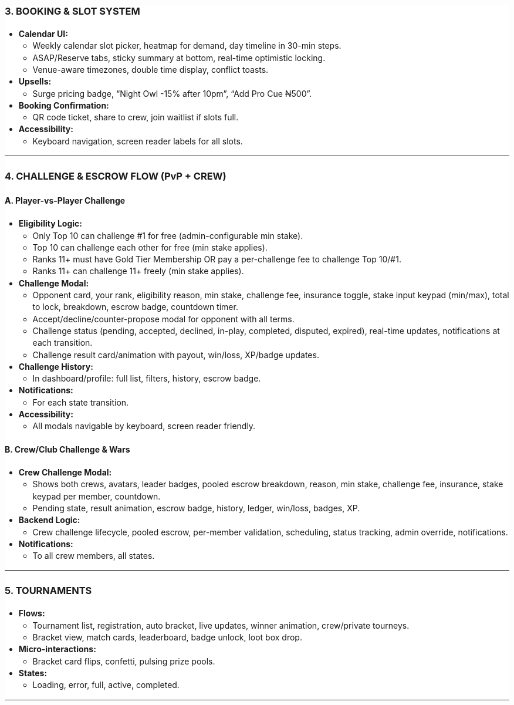 
### 3. BOOKING & SLOT SYSTEM  
- **Calendar UI:**  
  - Weekly calendar slot picker, heatmap for demand, day timeline in 30-min steps.
  - ASAP/Reserve tabs, sticky summary at bottom, real-time optimistic locking.
  - Venue-aware timezones, double time display, conflict toasts.
- **Upsells:**  
  - Surge pricing badge, “Night Owl -15% after 10pm”, “Add Pro Cue ₦500”.
- **Booking Confirmation:**  
  - QR code ticket, share to crew, join waitlist if slots full.
- **Accessibility:**  
  - Keyboard navigation, screen reader labels for all slots.

---

### 4. CHALLENGE & ESCROW FLOW (PvP + CREW)  
#### **A. Player-vs-Player Challenge**
- **Eligibility Logic:**  
  - Only Top 10 can challenge #1 for free (admin-configurable min stake).
  - Top 10 can challenge each other for free (min stake applies).
  - Ranks 11+ must have Gold Tier Membership OR pay a per-challenge fee to challenge Top 10/#1.
  - Ranks 11+ can challenge 11+ freely (min stake applies).
- **Challenge Modal:**  
  - Opponent card, your rank, eligibility reason, min stake, challenge fee, insurance toggle, stake input keypad (min/max), total to lock, breakdown, escrow badge, countdown timer.
  - Accept/decline/counter-propose modal for opponent with all terms.
  - Challenge status (pending, accepted, declined, in-play, completed, disputed, expired), real-time updates, notifications at each transition.
  - Challenge result card/animation with payout, win/loss, XP/badge updates.
- **Challenge History:**  
  - In dashboard/profile: full list, filters, history, escrow badge.
- **Notifications:**  
  - For each state transition.
- **Accessibility:**  
  - All modals navigable by keyboard, screen reader friendly.

#### **B. Crew/Club Challenge & Wars**
- **Crew Challenge Modal:**  
  - Shows both crews, avatars, leader badges, pooled escrow breakdown, reason, min stake, challenge fee, insurance, stake keypad per member, countdown.
  - Pending state, result animation, escrow badge, history, ledger, win/loss, badges, XP.
- **Backend Logic:**  
  - Crew challenge lifecycle, pooled escrow, per-member validation, scheduling, status tracking, admin override, notifications.
- **Notifications:**  
  - To all crew members, all states.

---

### 5. TOURNAMENTS  
- **Flows:**  
  - Tournament list, registration, auto bracket, live updates, winner animation, crew/private tourneys.
  - Bracket view, match cards, leaderboard, badge unlock, loot box drop.
- **Micro-interactions:**  
  - Bracket card flips, confetti, pulsing prize pools.
- **States:**  
  - Loading, error, full, active, completed.

---